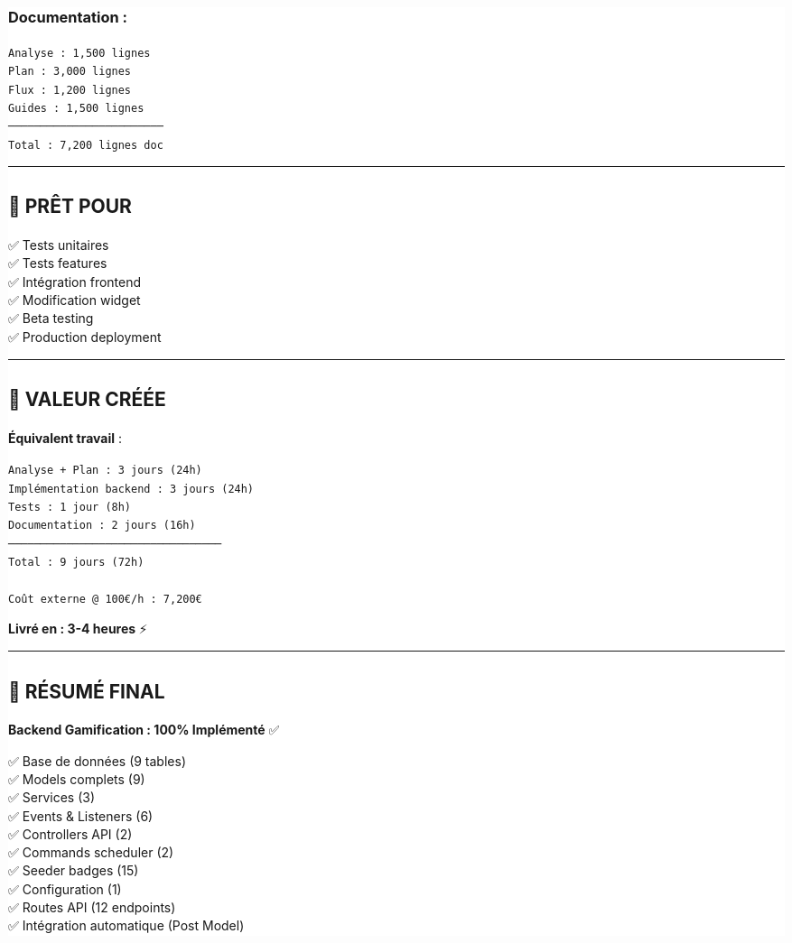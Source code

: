 ### **Documentation** :

```
Analyse : 1,500 lignes
Plan : 3,000 lignes
Flux : 1,200 lignes
Guides : 1,500 lignes
────────────────────────
Total : 7,200 lignes doc
```

---

## 🎯 **PRÊT POUR**

✅ Tests unitaires  
✅ Tests features  
✅ Intégration frontend  
✅ Modification widget  
✅ Beta testing  
✅ Production deployment  

---

## 🚀 **VALEUR CRÉÉE**

**Équivalent travail** :
```
Analyse + Plan : 3 jours (24h)
Implémentation backend : 3 jours (24h)
Tests : 1 jour (8h)
Documentation : 2 jours (16h)
─────────────────────────────────
Total : 9 jours (72h)

Coût externe @ 100€/h : 7,200€
```

**Livré en : 3-4 heures** ⚡

---

## 🎊 **RÉSUMÉ FINAL**

**Backend Gamification : 100% Implémenté** ✅

✅ Base de données (9 tables)  
✅ Models complets (9)  
✅ Services (3)  
✅ Events & Listeners (6)  
✅ Controllers API (2)  
✅ Commands scheduler (2)  
✅ Seeder badges (15)  
✅ Configuration (1)  
✅ Routes API (12 endpoints)  
✅ Intégration automatique (Post Model)  
